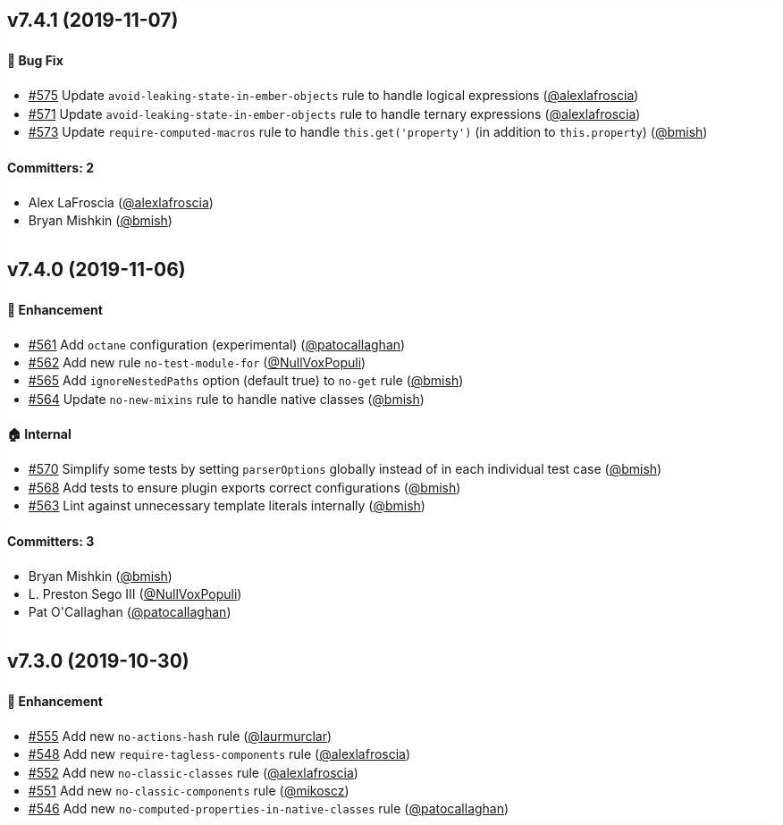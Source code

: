 ## v7.4.1 (2019-11-07)

#### :bug: Bug Fix
* [#575](https://github.com/ember-cli/eslint-plugin-ember/pull/575) Update `avoid-leaking-state-in-ember-objects` rule to handle logical expressions ([@alexlafroscia](https://github.com/alexlafroscia))
* [#571](https://github.com/ember-cli/eslint-plugin-ember/pull/571) Update `avoid-leaking-state-in-ember-objects` rule to handle ternary expressions ([@alexlafroscia](https://github.com/alexlafroscia))
* [#573](https://github.com/ember-cli/eslint-plugin-ember/pull/573) Update `require-computed-macros` rule to handle `this.get('property')` (in addition to `this.property`) ([@bmish](https://github.com/bmish))

#### Committers: 2
- Alex LaFroscia ([@alexlafroscia](https://github.com/alexlafroscia))
- Bryan Mishkin ([@bmish](https://github.com/bmish))

## v7.4.0 (2019-11-06)

#### :rocket: Enhancement
* [#561](https://github.com/ember-cli/eslint-plugin-ember/pull/561) Add `octane` configuration (experimental) ([@patocallaghan](https://github.com/patocallaghan))
* [#562](https://github.com/ember-cli/eslint-plugin-ember/pull/562) Add new rule `no-test-module-for` ([@NullVoxPopuli](https://github.com/NullVoxPopuli))
* [#565](https://github.com/ember-cli/eslint-plugin-ember/pull/565) Add `ignoreNestedPaths` option (default true) to `no-get` rule ([@bmish](https://github.com/bmish))
* [#564](https://github.com/ember-cli/eslint-plugin-ember/pull/564) Update `no-new-mixins` rule to handle native classes ([@bmish](https://github.com/bmish))

#### :house: Internal
* [#570](https://github.com/ember-cli/eslint-plugin-ember/pull/570) Simplify some tests by setting `parserOptions` globally instead of in each individual test case ([@bmish](https://github.com/bmish))
* [#568](https://github.com/ember-cli/eslint-plugin-ember/pull/568) Add tests to ensure plugin exports correct configurations ([@bmish](https://github.com/bmish))
* [#563](https://github.com/ember-cli/eslint-plugin-ember/pull/563) Lint against unnecessary template literals internally ([@bmish](https://github.com/bmish))

#### Committers: 3
- Bryan Mishkin ([@bmish](https://github.com/bmish))
- L. Preston Sego III ([@NullVoxPopuli](https://github.com/NullVoxPopuli))
- Pat O'Callaghan ([@patocallaghan](https://github.com/patocallaghan))

## v7.3.0 (2019-10-30)

#### :rocket: Enhancement
* [#555](https://github.com/ember-cli/eslint-plugin-ember/pull/555) Add new `no-actions-hash` rule ([@laurmurclar](https://github.com/laurmurclar))
* [#548](https://github.com/ember-cli/eslint-plugin-ember/pull/548) Add new `require-tagless-components` rule ([@alexlafroscia](https://github.com/alexlafroscia))
* [#552](https://github.com/ember-cli/eslint-plugin-ember/pull/552) Add new `no-classic-classes` rule ([@alexlafroscia](https://github.com/alexlafroscia))
* [#551](https://github.com/ember-cli/eslint-plugin-ember/pull/551) Add new `no-classic-components` rule ([@mikoscz](https://github.com/mikoscz))
* [#546](https://github.com/ember-cli/eslint-plugin-ember/pull/546) Add new `no-computed-properties-in-native-classes` rule ([@patocallaghan](https://github.com/patocallaghan))
